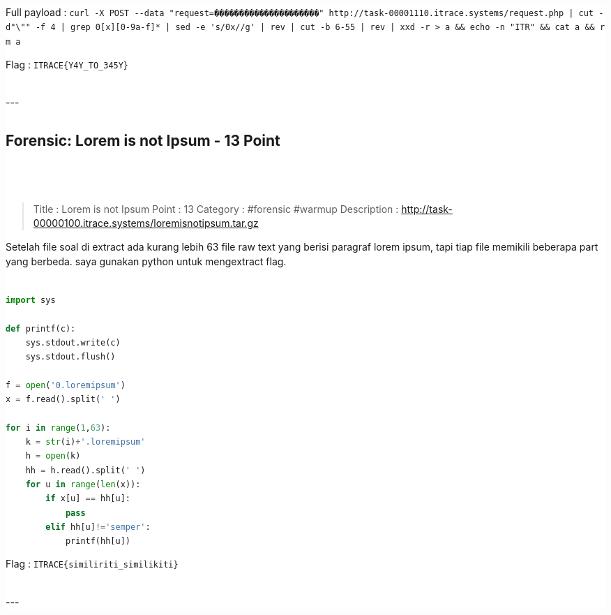Full payload : `curl -X POST --data "request=���������������������" http://task-00001110.itrace.systems/request.php | cut -d"\"" -f 4 | grep 0[x][0-9a-f]* | sed -e 's/0x//g' | rev | cut -b 6-55 | rev | xxd -r > a && echo -n "ITR" && cat a && rm a`

Flag : `ITRACE{Y4Y_TO_345Y}`

<br />
--- 
<br />


## Forensic: Lorem is not Ipsum - 13 Point
<br /><br />

> Title : Lorem is not Ipsum
Point : 13
Category : #forensic #warmup
Description :
http://task-00000100.itrace.systems/loremisnotipsum.tar.gz

Setelah file soal di extract ada kurang lebih 63 file raw text yang berisi paragraf lorem ipsum, tapi 
tiap file memikili beberapa part yang berbeda. saya gunakan python untuk mengextract flag.

```python

import sys

def printf(c):
	sys.stdout.write(c)
	sys.stdout.flush()

f = open('0.loremipsum')
x = f.read().split(' ')

for i in range(1,63):
	k = str(i)+'.loremipsum'
	h = open(k)
	hh = h.read().split(' ')
	for u in range(len(x)):
		if x[u] == hh[u]:
			pass
		elif hh[u]!='semper':
			printf(hh[u])


```


Flag : `ITRACE{similiriti_similikiti}`


<br />
--- 
<br />
